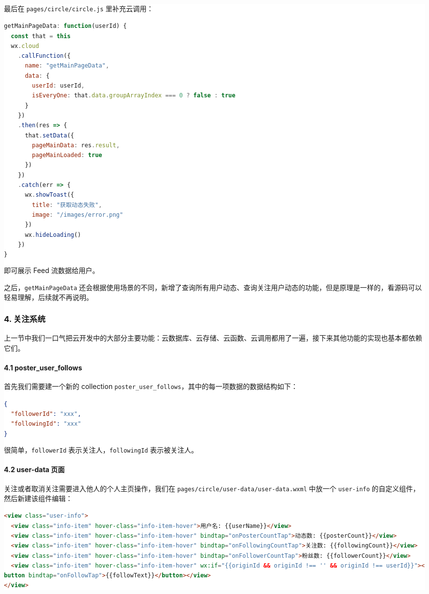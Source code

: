 最后在 `pages/circle/circle.js` 里补充云调用：

```js
getMainPageData: function(userId) {
  const that = this
  wx.cloud
    .callFunction({
      name: "getMainPageData",
      data: {
        userId: userId,
        isEveryOne: that.data.groupArrayIndex === 0 ? false : true
      }
    })
    .then(res => {
      that.setData({
        pageMainData: res.result,
        pageMainLoaded: true
      })
    })
    .catch(err => {
      wx.showToast({
        title: "获取动态失败",
        image: "/images/error.png"
      })
      wx.hideLoading()
    })
}
```

即可展示 Feed 流数据给用户。

之后，`getMainPageData` 还会根据使用场景的不同，新增了查询所有用户动态、查询关注用户动态的功能，但是原理是一样的，看源码可以轻易理解，后续就不再说明。

### 4. 关注系统

上一节中我们一口气把云开发中的大部分主要功能：云数据库、云存储、云函数、云调用都用了一遍，接下来其他功能的实现也基本都依赖它们。

#### 4.1 poster_user_follows

首先我们需要建一个新的 collection `poster_user_follows`，其中的每一项数据的数据结构如下：

```json
{
  "followerId": "xxx",
  "followingId": "xxx"
}
```

很简单，`followerId` 表示关注人，`followingId` 表示被关注人。

#### 4.2 user-data 页面

关注或者取消关注需要进入他人的个人主页操作，我们在 `pages/circle/user-data/user-data.wxml` 中放一个 `user-info` 的自定义组件，然后新建该组件编辑：

```html
<view class="user-info">
  <view class="info-item" hover-class="info-item-hover">用户名: {{userName}}</view>
  <view class="info-item" hover-class="info-item-hover" bindtap="onPosterCountTap">动态数: {{posterCount}}</view>
  <view class="info-item" hover-class="info-item-hover" bindtap="onFollowingCountTap">关注数: {{followingCount}}</view>
  <view class="info-item" hover-class="info-item-hover" bindtap="onFollowerCountTap">粉丝数: {{followerCount}}</view>
  <view class="info-item" hover-class="info-item-hover" wx:if="{{originId && originId !== '' && originId !== userId}}"><button bindtap="onFollowTap">{{followText}}</button></view>
</view>
```

